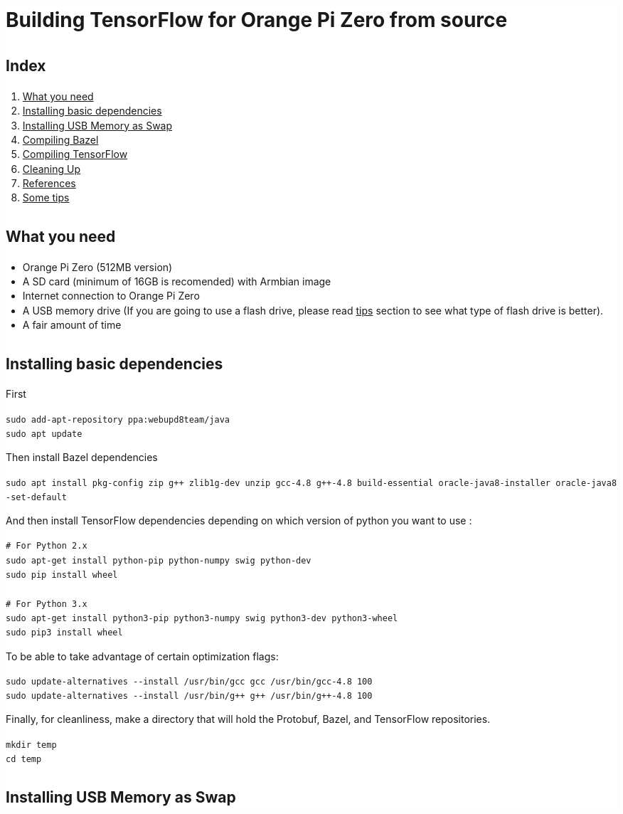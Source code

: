 # Building TensorFlow for Orange Pi Zero from source 

## Index 
1. [What you need](#what-you-need)
2. [Installing basic dependencies](#installing-basic-dependencies)
3. [Installing USB Memory as Swap](#installing-usb-memory-as-swap)
4. [Compiling Bazel](#compiling-bazel)
5. [Compiling TensorFlow](#compiling-tensorflow)
6. [Cleaning Up](#cleaning-up)
7. [References](#references)
8. [Some tips](#some-tips)

## What you need

* Orange Pi Zero (512MB version)
* A SD card (minimum of 16GB is recomended) with Armbian image
* Internet connection to Orange Pi Zero
* A USB memory drive (If you are going to use a flash drive, please read [tips](#some-tips) section to see what type of flash drive is better).
* A fair amount of time 

## Installing basic dependencies

First
```
sudo add-apt-repository ppa:webupd8team/java
sudo apt update
```

Then install Bazel dependencies 
```
sudo apt install pkg-config zip g++ zlib1g-dev unzip gcc-4.8 g++-4.8 build-essential oracle-java8-installer oracle-java8-set-default
```

And then install TensorFlow dependencies depending on which version of python you want to use :

```
# For Python 2.x
sudo apt-get install python-pip python-numpy swig python-dev
sudo pip install wheel

# For Python 3.x
sudo apt-get install python3-pip python3-numpy swig python3-dev python3-wheel
sudo pip3 install wheel
```
To be able to take advantage of certain optimization flags:
```
sudo update-alternatives --install /usr/bin/gcc gcc /usr/bin/gcc-4.8 100
sudo update-alternatives --install /usr/bin/g++ g++ /usr/bin/g++-4.8 100
```
Finally, for cleanliness, make a directory that will hold the Protobuf, Bazel, and TensorFlow repositories.
```
mkdir temp
cd temp
```
## Installing USB Memory as Swap
